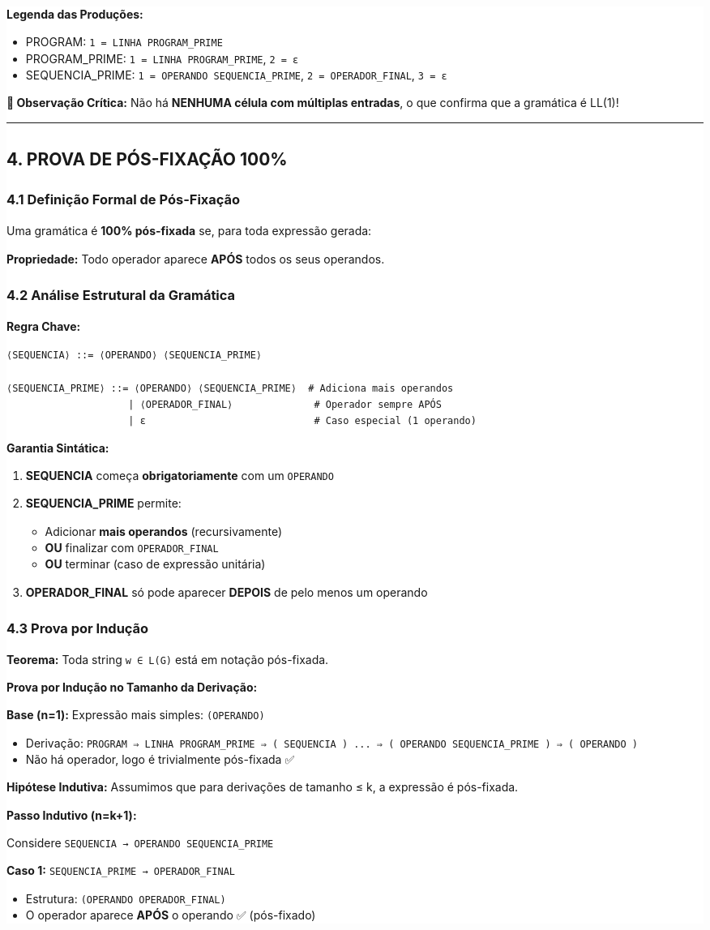 **Legenda das Produções:**
- PROGRAM: `1 = LINHA PROGRAM_PRIME`
- PROGRAM_PRIME: `1 = LINHA PROGRAM_PRIME`, `2 = ε`
- SEQUENCIA_PRIME: `1 = OPERANDO SEQUENCIA_PRIME`, `2 = OPERADOR_FINAL`, `3 = ε`

**🎯 Observação Crítica:** Não há **NENHUMA célula com múltiplas entradas**, o que confirma que a gramática é LL(1)!

---

## 4. PROVA DE PÓS-FIXAÇÃO 100%

### 4.1 Definição Formal de Pós-Fixação

Uma gramática é **100% pós-fixada** se, para toda expressão gerada:

**Propriedade:** Todo operador aparece **APÓS** todos os seus operandos.

### 4.2 Análise Estrutural da Gramática

**Regra Chave:**
```bnf
⟨SEQUENCIA⟩ ::= ⟨OPERANDO⟩ ⟨SEQUENCIA_PRIME⟩

⟨SEQUENCIA_PRIME⟩ ::= ⟨OPERANDO⟩ ⟨SEQUENCIA_PRIME⟩  # Adiciona mais operandos
                     | ⟨OPERADOR_FINAL⟩              # Operador sempre APÓS
                     | ε                             # Caso especial (1 operando)
```

**Garantia Sintática:**

1. **SEQUENCIA** começa **obrigatoriamente** com um `OPERANDO`
2. **SEQUENCIA_PRIME** permite:
   - Adicionar **mais operandos** (recursivamente)
   - **OU** finalizar com `OPERADOR_FINAL`
   - **OU** terminar (caso de expressão unitária)

3. **OPERADOR_FINAL** só pode aparecer **DEPOIS** de pelo menos um operando

### 4.3 Prova por Indução

**Teorema:** Toda string `w ∈ L(G)` está em notação pós-fixada.

**Prova por Indução no Tamanho da Derivação:**

**Base (n=1):** Expressão mais simples: `(OPERANDO)`
- Derivação: `PROGRAM ⇒ LINHA PROGRAM_PRIME ⇒ ( SEQUENCIA ) ... ⇒ ( OPERANDO SEQUENCIA_PRIME ) ⇒ ( OPERANDO )`
- Não há operador, logo é trivialmente pós-fixada ✅

**Hipótese Indutiva:** Assumimos que para derivações de tamanho ≤ k, a expressão é pós-fixada.

**Passo Indutivo (n=k+1):**

Considere `SEQUENCIA → OPERANDO SEQUENCIA_PRIME`

**Caso 1:** `SEQUENCIA_PRIME → OPERADOR_FINAL`
- Estrutura: `(OPERANDO OPERADOR_FINAL)`
- O operador aparece **APÓS** o operando ✅ (pós-fixado)
